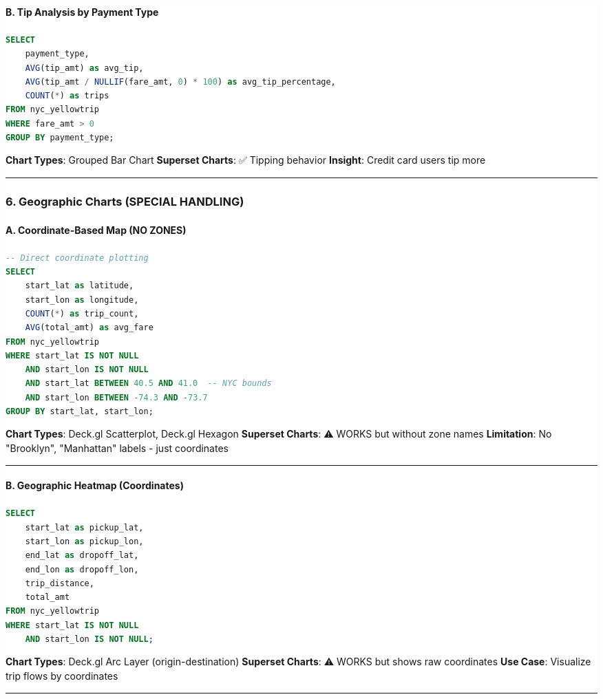 
#### B. **Tip Analysis by Payment Type**
```sql
SELECT 
    payment_type,
    AVG(tip_amt) as avg_tip,
    AVG(tip_amt / NULLIF(fare_amt, 0) * 100) as avg_tip_percentage,
    COUNT(*) as trips
FROM nyc_yellowtrip
WHERE fare_amt > 0
GROUP BY payment_type;
```
**Chart Types**: Grouped Bar Chart
**Superset Charts**: ✅ Tipping behavior
**Insight**: Credit card users tip more

---

### 6. Geographic Charts (SPECIAL HANDLING)

#### A. **Coordinate-Based Map (NO ZONES)**
```sql
-- Direct coordinate plotting
SELECT 
    start_lat as latitude,
    start_lon as longitude,
    COUNT(*) as trip_count,
    AVG(total_amt) as avg_fare
FROM nyc_yellowtrip
WHERE start_lat IS NOT NULL 
    AND start_lon IS NOT NULL
    AND start_lat BETWEEN 40.5 AND 41.0  -- NYC bounds
    AND start_lon BETWEEN -74.3 AND -73.7
GROUP BY start_lat, start_lon;
```
**Chart Types**: Deck.gl Scatterplot, Deck.gl Hexagon
**Superset Charts**: ⚠️ WORKS but without zone names
**Limitation**: No "Brooklyn", "Manhattan" labels - just coordinates

---

#### B. **Geographic Heatmap (Coordinates)**
```sql
SELECT 
    start_lat as pickup_lat,
    start_lon as pickup_lon,
    end_lat as dropoff_lat,
    end_lon as dropoff_lon,
    trip_distance,
    total_amt
FROM nyc_yellowtrip
WHERE start_lat IS NOT NULL 
    AND start_lon IS NOT NULL;
```
**Chart Types**: Deck.gl Arc Layer (origin-destination)
**Superset Charts**: ⚠️ WORKS but shows raw coordinates
**Use Case**: Visualize trip flows by coordinates

---
